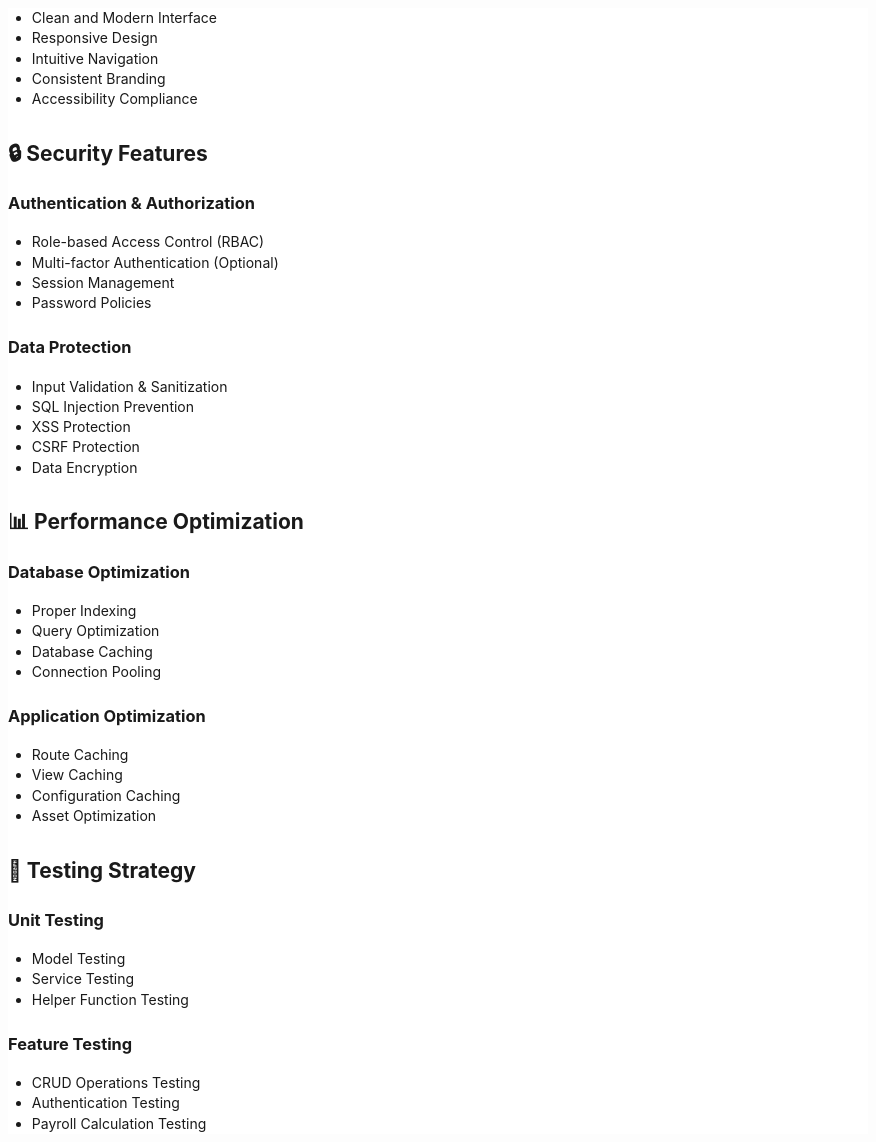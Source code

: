 -   Clean and Modern Interface
-   Responsive Design
-   Intuitive Navigation
-   Consistent Branding
-   Accessibility Compliance

## 🔒 Security Features

### Authentication & Authorization

-   Role-based Access Control (RBAC)
-   Multi-factor Authentication (Optional)
-   Session Management
-   Password Policies

### Data Protection

-   Input Validation & Sanitization
-   SQL Injection Prevention
-   XSS Protection
-   CSRF Protection
-   Data Encryption

## 📊 Performance Optimization

### Database Optimization

-   Proper Indexing
-   Query Optimization
-   Database Caching
-   Connection Pooling

### Application Optimization

-   Route Caching
-   View Caching
-   Configuration Caching
-   Asset Optimization

## 🧪 Testing Strategy

### Unit Testing

-   Model Testing
-   Service Testing
-   Helper Function Testing

### Feature Testing

-   CRUD Operations Testing
-   Authentication Testing
-   Payroll Calculation Testing
